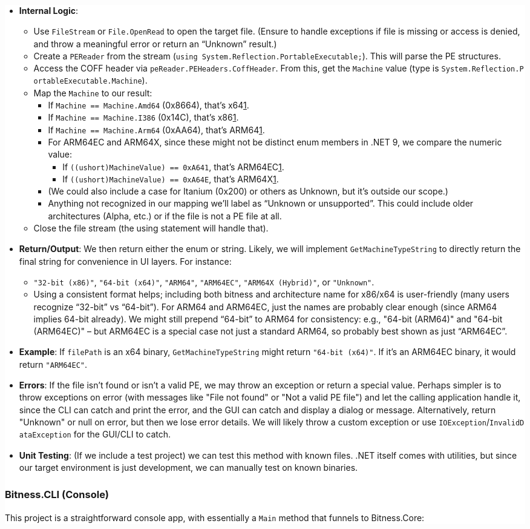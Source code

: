 - **Internal Logic**: 
  - Use `FileStream` or `File.OpenRead` to open the target file. (Ensure to handle exceptions if file is missing or access is denied, and throw a meaningful error or return an “Unknown” result.)
  - Create a `PEReader` from the stream (`using System.Reflection.PortableExecutable;`). This will parse the PE structures. 
  - Access the COFF header via `peReader.PEHeaders.CoffHeader`. From this, get the `Machine` value (type is `System.Reflection.PortableExecutable.Machine`). 
  - Map the `Machine` to our result:
    * If `Machine == Machine.Amd64` (0x8664), that’s x64[1](https://learn.microsoft.com/en-us/windows/win32/debug/pe-format).
    * If `Machine == Machine.I386` (0x14C), that’s x86[1](https://learn.microsoft.com/en-us/windows/win32/debug/pe-format).
    * If `Machine == Machine.Arm64` (0xAA64), that’s ARM64[1](https://learn.microsoft.com/en-us/windows/win32/debug/pe-format).
    * For ARM64EC and ARM64X, since these might not be distinct enum members in .NET 9, we compare the numeric value: 
      - If `((ushort)MachineValue) == 0xA641`, that’s ARM64EC[1](https://learn.microsoft.com/en-us/windows/win32/debug/pe-format).
      - If `((ushort)MachineValue) == 0xA64E`, that’s ARM64X[1](https://learn.microsoft.com/en-us/windows/win32/debug/pe-format).
    * (We could also include a case for Itanium (0x200) or others as Unknown, but it’s outside our scope.)
    * Anything not recognized in our mapping we’ll label as “Unknown or unsupported”. This could include older architectures (Alpha, etc.) or if the file is not a PE file at all.
  - Close the file stream (the using statement will handle that). 

- **Return/Output**: We then return either the enum or string. Likely, we will implement `GetMachineTypeString` to directly return the final string for convenience in UI layers. For instance: 
  - `"32-bit (x86)"`, `"64-bit (x64)"`, `"ARM64"`, `"ARM64EC"`, `"ARM64X (Hybrid)"`, or `"Unknown"`. 
  - Using a consistent format helps; including both bitness and architecture name for x86/x64 is user-friendly (many users recognize “32-bit” vs “64-bit”). For ARM64 and ARM64EC, just the names are probably clear enough (since ARM64 implies 64-bit already). We might still prepend “64-bit” to ARM64 for consistency: e.g., "64-bit (ARM64)" and "64-bit (ARM64EC)" – but ARM64EC is a special case not just a standard ARM64, so probably best shown as just “ARM64EC”.

- **Example**: If `filePath` is an x64 binary, `GetMachineTypeString` might return `"64-bit (x64)"`. If it’s an ARM64EC binary, it would return `"ARM64EC"`.

- **Errors**: If the file isn’t found or isn’t a valid PE, we may throw an exception or return a special value. Perhaps simpler is to throw exceptions on error (with messages like "File not found" or "Not a valid PE file") and let the calling application handle it, since the CLI can catch and print the error, and the GUI can catch and display a dialog or message. Alternatively, return "Unknown" or null on error, but then we lose error details. We will likely throw a custom exception or use `IOException`/`InvalidDataException` for the GUI/CLI to catch.

- **Unit Testing**: (If we include a test project) we can test this method with known files. .NET itself comes with utilities, but since our target environment is just development, we can manually test on known binaries.

### Bitness.CLI (Console)  
This project is a straightforward console app, with essentially a `Main` method that funnels to Bitness.Core:
